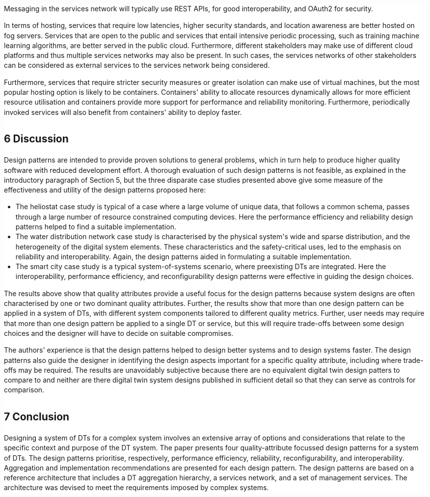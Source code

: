 Messaging in the services network will typically use REST APIs, for good interoperability, and OAuth2 for security.

In terms of hosting, services that require low latencies, higher security standards, and location awareness are better hosted on fog servers. Services that are open to the public and services that entail intensive periodic processing, such as training machine learning algorithms, are better served in the public cloud. Furthermore, different stakeholders may make use of different cloud platforms and thus multiple services networks may also be present. In such cases, the services networks of other stakeholders can be considered as external services to the services network being considered.

Furthermore, services that require stricter security measures or greater isolation can make use of virtual machines, but the most popular hosting option is likely to be containers. Containers' ability to allocate resources dynamically allows for more efficient resource utilisation and containers provide more support for performance and reliability monitoring. Furthermore, periodically invoked services will also benefit from containers' ability to deploy faster.

## 6 Discussion

Design patterns are intended to provide proven solutions to general problems, which in turn help to produce higher quality software with reduced development effort. A thorough evaluation of such design patterns is not feasible, as explained in the introductory paragraph of Section 5, but the three disparate case studies presented above give some measure of the effectiveness and utility of the design patterns proposed here:

* The heliostat case study is typical of a case where a large volume of unique data, that follows a common schema, passes through a large number of resource constrained computing devices. Here the performance efficiency and reliability design patterns helped to find a suitable implementation.
* The water distribution network case study is characterised by the physical system's wide and sparse distribution, and the heterogeneity of the digital system elements. These characteristics and the safety-critical uses, led to the emphasis on reliability and interoperability. Again, the design patterns aided in formulating a suitable implementation.
* The smart city case study is a typical system-of-systems scenario, where preexisting DTs are integrated. Here the interoperability, performance efficiency, and reconfigurability design patterns were effective in guiding the design choices.

The results above show that quality attributes provide a useful focus for the design patterns because system designs are often characterised by one or two dominant quality attributes. Further, the results show that more than one design pattern can be applied in a system of DTs, with different system components tailored to different quality metrics. Further, user needs may require that more than one design pattern be applied to a single DT or service, but this will require trade-offs between some design choices and the designer will have to decide on suitable compromises.

The authors' experience is that the design patterns helped to design better systems and to design systems faster. The design patterns also guide the designer in identifying the design aspects important for a specific quality attribute, including where trade-offs may be required. The results are unavoidably subjective because there are no equivalent digital twin design patters to compare to and neither are there digital twin system designs published in sufficient detail so that they can serve as controls for comparison.

## 7 Conclusion

Designing a system of DTs for a complex system involves an extensive array of options and considerations that relate to the specific context and purpose of the DT system. The paper presents four quality-attribute focussed design patterns for a system of DTs. The design patterns prioritise, respectively, performance efficiency, reliability, reconfigurability, and interoperability. Aggregation and implementation recommendations are presented for each design pattern. The design patterns are based on a reference architecture that includes a DT aggregation hierarchy, a services network, and a set of management services. The architecture was devised to meet the requirements imposed by complex systems.
